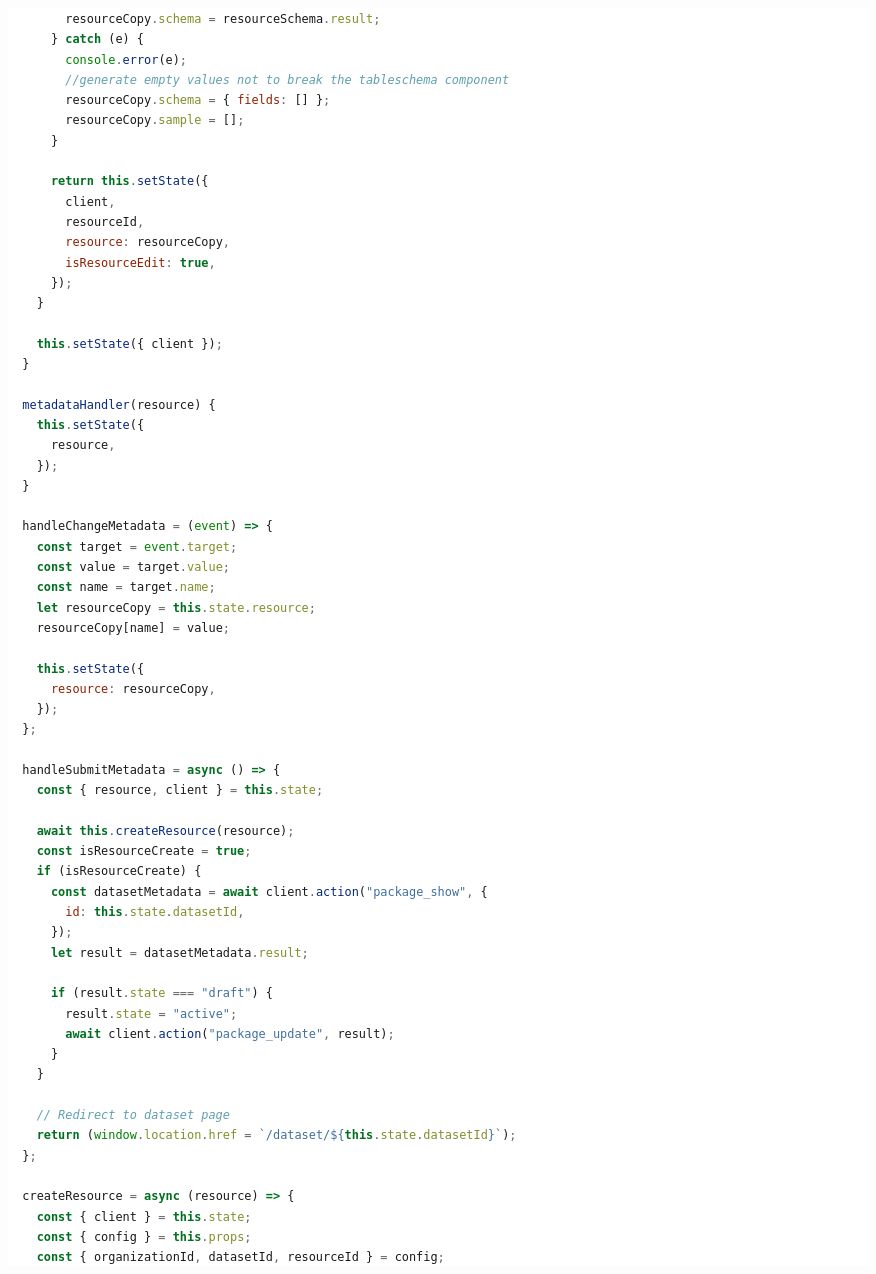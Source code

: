 ```javascript
        resourceCopy.schema = resourceSchema.result;
      } catch (e) {
        console.error(e);
        //generate empty values not to break the tableschema component
        resourceCopy.schema = { fields: [] };
        resourceCopy.sample = [];
      }

      return this.setState({
        client,
        resourceId,
        resource: resourceCopy,
        isResourceEdit: true,
      });
    }

    this.setState({ client });
  }

  metadataHandler(resource) {
    this.setState({
      resource,
    });
  }

  handleChangeMetadata = (event) => {
    const target = event.target;
    const value = target.value;
    const name = target.name;
    let resourceCopy = this.state.resource;
    resourceCopy[name] = value;

    this.setState({
      resource: resourceCopy,
    });
  };

  handleSubmitMetadata = async () => {
    const { resource, client } = this.state;

    await this.createResource(resource);
    const isResourceCreate = true;
    if (isResourceCreate) {
      const datasetMetadata = await client.action("package_show", {
        id: this.state.datasetId,
      });
      let result = datasetMetadata.result;

      if (result.state === "draft") {
        result.state = "active";
        await client.action("package_update", result);
      }
    }

    // Redirect to dataset page
    return (window.location.href = `/dataset/${this.state.datasetId}`);
  };

  createResource = async (resource) => {
    const { client } = this.state;
    const { config } = this.props;
    const { organizationId, datasetId, resourceId } = config;

```